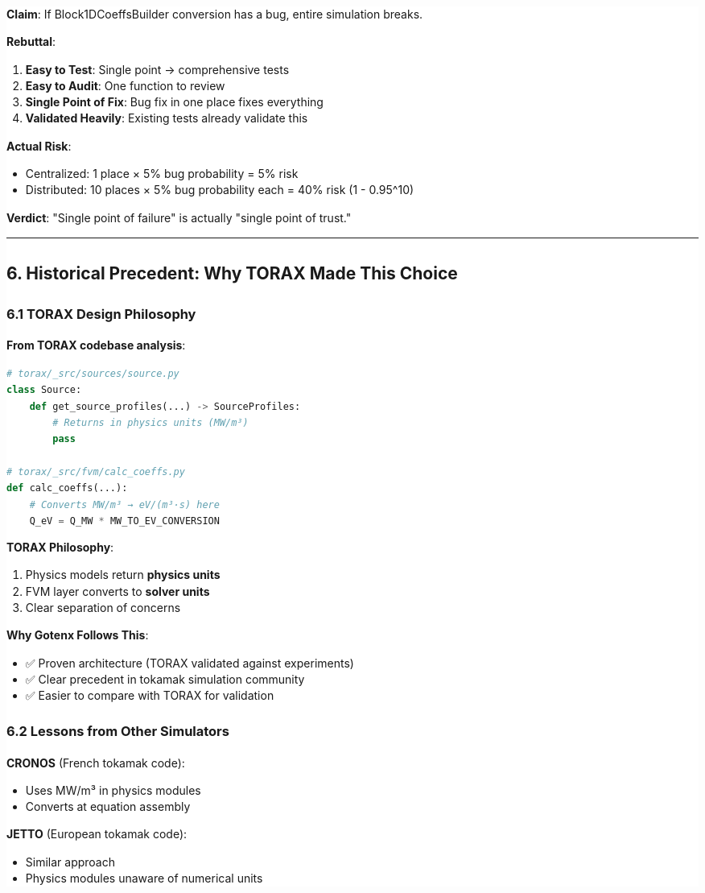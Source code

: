 **Claim**: If Block1DCoeffsBuilder conversion has a bug, entire simulation breaks.

**Rebuttal**:
1. **Easy to Test**: Single point → comprehensive tests
2. **Easy to Audit**: One function to review
3. **Single Point of Fix**: Bug fix in one place fixes everything
4. **Validated Heavily**: Existing tests already validate this

**Actual Risk**:
- Centralized: 1 place × 5% bug probability = 5% risk
- Distributed: 10 places × 5% bug probability each = 40% risk (1 - 0.95^10)

**Verdict**: "Single point of failure" is actually "single point of trust."

---

## 6. Historical Precedent: Why TORAX Made This Choice

### 6.1 TORAX Design Philosophy

**From TORAX codebase analysis**:

```python
# torax/_src/sources/source.py
class Source:
    def get_source_profiles(...) -> SourceProfiles:
        # Returns in physics units (MW/m³)
        pass

# torax/_src/fvm/calc_coeffs.py
def calc_coeffs(...):
    # Converts MW/m³ → eV/(m³·s) here
    Q_eV = Q_MW * MW_TO_EV_CONVERSION
```

**TORAX Philosophy**:
1. Physics models return **physics units**
2. FVM layer converts to **solver units**
3. Clear separation of concerns

**Why Gotenx Follows This**:
- ✅ Proven architecture (TORAX validated against experiments)
- ✅ Clear precedent in tokamak simulation community
- ✅ Easier to compare with TORAX for validation

### 6.2 Lessons from Other Simulators

**CRONOS** (French tokamak code):
- Uses MW/m³ in physics modules
- Converts at equation assembly

**JETTO** (European tokamak code):
- Similar approach
- Physics modules unaware of numerical units
